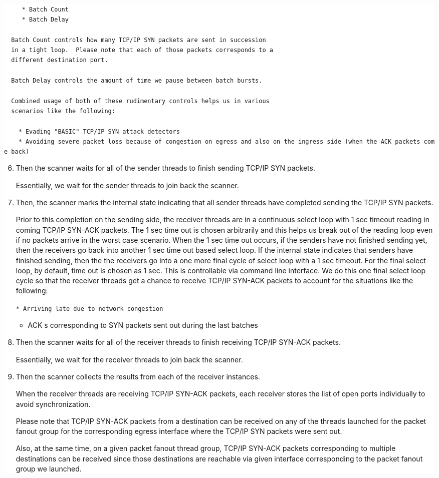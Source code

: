          * Batch Count
       	 * Batch Delay

      Batch Count controls how many TCP/IP SYN packets are sent in succession
      in a tight loop.  Please note that each of those packets corresponds to a
      different destination port.

      Batch Delay controls the amount of time we pause between batch bursts.

      Combined usage of both of these rudimentary controls helps us in various
      scenarios like the following:

        * Evading "BASIC" TCP/IP SYN attack detectors
        * Avoiding severe packet loss because of congestion on egress and also on the ingress side (when the ACK packets come back)

6.  Then the scanner waits for all of the sender threads to finish sending
      TCP/IP SYN packets.

      Essentially, we wait for the sender threads to join back the scanner.

7.  Then, the scanner marks the internal state indicating that all sender
      threads have completed sending the TCP/IP SYN packets.

      Prior to this completion on the sending side, the receiver threads are in
      a continuous select loop with 1 sec timeout reading in coming TCP/IP
      SYN-ACK packets.  The 1 sec time out is chosen arbitrarily and this helps
      us break out of the reading loop even if no packets arrive in the worst
      case scenario.  When the 1 sec time out occurs, if the senders have not
      finished sending yet, then the receivers go back into another 1 sec time
      out based select loop.  If the internal state indicates that senders have
      finished sending, then the the receivers go into a one more final cycle of
      select loop with a 1 sec timeout.  For the final select loop, by default,
      time out is chosen as 1 sec.  This is controllable via command line
      interface.  We do this one final select loop cycle so that the receiver
      threads get a chance to receive TCP/IP SYN-ACK packets to account for the
      situations like the following:
      
        * Arriving late due to network congestion
	* ACK s corresponding to SYN packets sent out during the last batches

8.  Then the scanner waits for all of the receiver threads to finish receiving
    TCP/IP SYN-ACK packets.

      Essentially, we wait for the receiver threads to join back the scanner.

9.  Then the scanner collects the results from each of the receiver instances.

      When the receiver threads are receiving TCP/IP SYN-ACK packets, each
      receiver stores the list of open ports individually to avoid
      synchronization.

      Please note that TCP/IP SYN-ACK packets from a destination can be
      received on any of the threads launched for the packet fanout group for
      the corresponding egress interface where the TCP/IP SYN packets were sent
      out.

      Also, at the same time, on a given packet fanout thread group, TCP/IP
      SYN-ACK packets corresponding to multiple destinations can be received
      since those destinations are reachable via given interface corresponding
      to the packet fanout group we launched.
